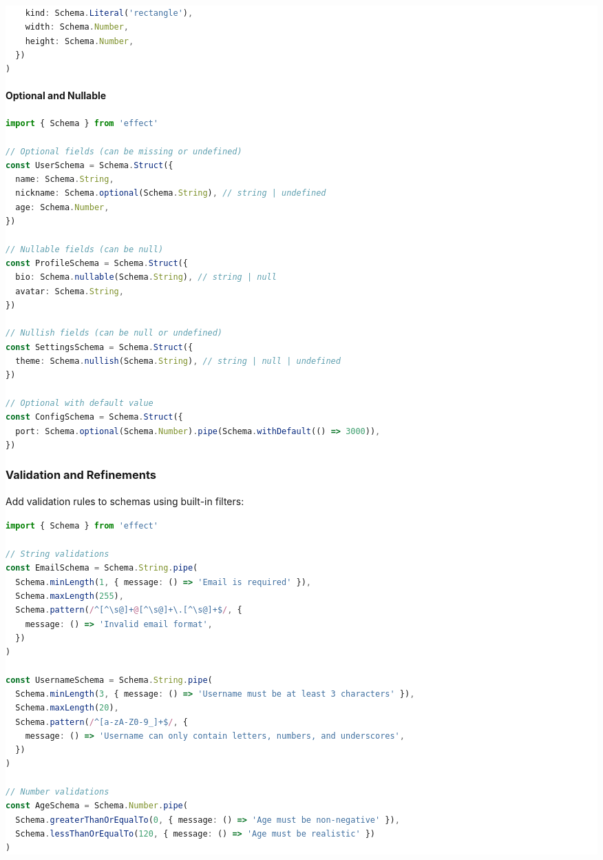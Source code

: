 ```typescript
    kind: Schema.Literal('rectangle'),
    width: Schema.Number,
    height: Schema.Number,
  })
)
```

#### Optional and Nullable

```typescript
import { Schema } from 'effect'

// Optional fields (can be missing or undefined)
const UserSchema = Schema.Struct({
  name: Schema.String,
  nickname: Schema.optional(Schema.String), // string | undefined
  age: Schema.Number,
})

// Nullable fields (can be null)
const ProfileSchema = Schema.Struct({
  bio: Schema.nullable(Schema.String), // string | null
  avatar: Schema.String,
})

// Nullish fields (can be null or undefined)
const SettingsSchema = Schema.Struct({
  theme: Schema.nullish(Schema.String), // string | null | undefined
})

// Optional with default value
const ConfigSchema = Schema.Struct({
  port: Schema.optional(Schema.Number).pipe(Schema.withDefault(() => 3000)),
})
```

### Validation and Refinements

Add validation rules to schemas using built-in filters:

```typescript
import { Schema } from 'effect'

// String validations
const EmailSchema = Schema.String.pipe(
  Schema.minLength(1, { message: () => 'Email is required' }),
  Schema.maxLength(255),
  Schema.pattern(/^[^\s@]+@[^\s@]+\.[^\s@]+$/, {
    message: () => 'Invalid email format',
  })
)

const UsernameSchema = Schema.String.pipe(
  Schema.minLength(3, { message: () => 'Username must be at least 3 characters' }),
  Schema.maxLength(20),
  Schema.pattern(/^[a-zA-Z0-9_]+$/, {
    message: () => 'Username can only contain letters, numbers, and underscores',
  })
)

// Number validations
const AgeSchema = Schema.Number.pipe(
  Schema.greaterThanOrEqualTo(0, { message: () => 'Age must be non-negative' }),
  Schema.lessThanOrEqualTo(120, { message: () => 'Age must be realistic' })
)
```